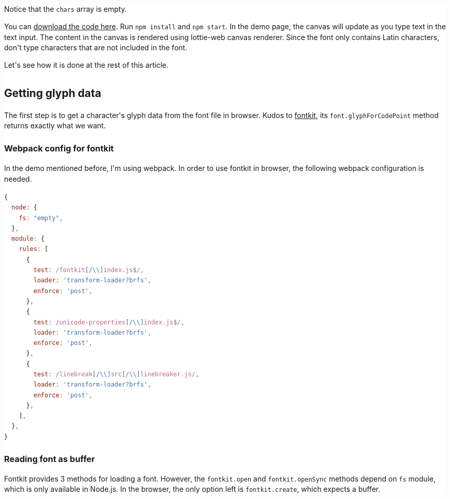 ```json
```

Notice that the `chars` array is empty.

You can [download the code here](https://github.com/kfitfk/dynamic-lottie-glyph). Run `npm install` and `npm start`. In the demo page, the canvas will update as you type text in the text input. The content in the canvas is rendered using lottie-web canvas renderer. Since the font only contains Latin characters, don't type characters that are not included in the font.

Let's see how it is done at the rest of this article.

## Getting glyph data

The first step is to get a character's glyph data from the font file in browser. Kudos to [fontkit](https://github.com/foliojs/fontkit), its `font.glyphForCodePoint` method returns exactly what we want.

### Webpack config for fontkit

In the demo mentioned before, I'm using webpack. In order to use fontkit in browser, the following webpack configuration is needed.

```js
{
  node: {
    fs: "empty",
  },
  module: {
    rules: [
      {
        test: /fontkit[/\\]index.js$/,
        loader: 'transform-loader?brfs',
        enforce: 'post',
      },
      {
        test: /unicode-properties[/\\]index.js$/,
        loader: 'transform-loader?brfs',
        enforce: 'post',
      },
      {
        test: /linebreak[/\\]src[/\\]linebreaker.js/,
        loader: 'transform-loader?brfs',
        enforce: 'post',
      },
    ],
  },
}
```

### Reading font as buffer

Fontkit provides 3 methods for loading a font. However, the `fontkit.open` and `fontkit.openSync` methods depend on `fs` module, which is only available in Node.js. In the browser, the only option left is `fontkit.create`, which expects a buffer.
